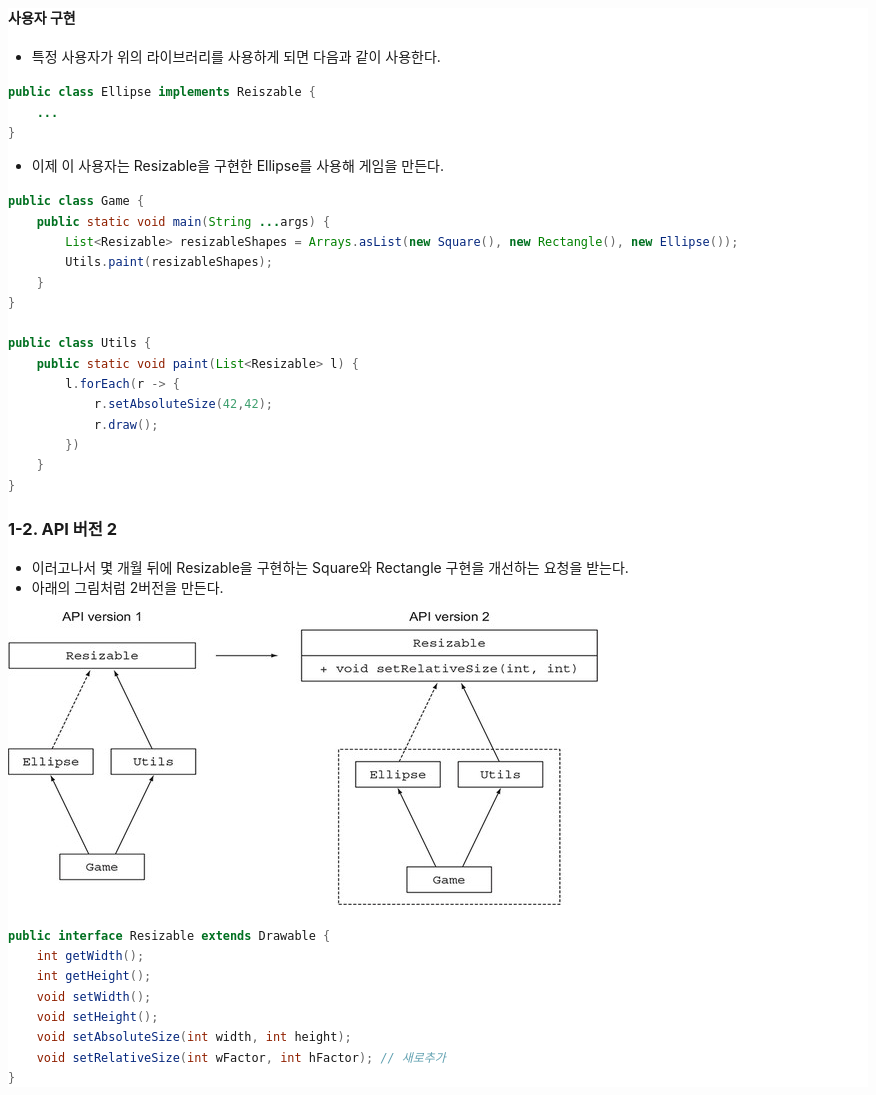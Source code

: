 #### 사용자 구현
- 특정 사용자가 위의 라이브러리를 사용하게 되면 다음과 같이 사용한다.

```java
public class Ellipse implements Reiszable {
    ...
}
```

- 이제 이 사용자는 Resizable을 구현한 Ellipse를 사용해 게임을 만든다.

```java
public class Game {
    public static void main(String ...args) {
        List<Resizable> resizableShapes = Arrays.asList(new Square(), new Rectangle(), new Ellipse());
        Utils.paint(resizableShapes);
    }
}

public class Utils {
    public static void paint(List<Resizable> l) {
        l.forEach(r -> {
            r.setAbsoluteSize(42,42);
            r.draw();
        })
    }
}
```

### 1-2. API 버전 2
- 이러고나서 몇 개월 뒤에 Resizable을 구현하는 Square와 Rectangle 구현을 개선하는 요청을 받는다.
- 아래의 그림처럼 2버전을 만든다.

![mj](../../images/book/mj_13_2.jpg)

```java
public interface Resizable extends Drawable {
    int getWidth();
    int getHeight();
    void setWidth();
    void setHeight();
    void setAbsoluteSize(int width, int height);
    void setRelativeSize(int wFactor, int hFactor); // 새로추가
}
```

